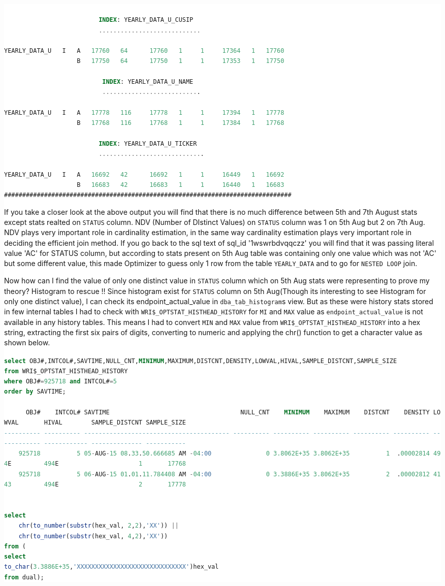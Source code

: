 ```sql

                          INDEX: YEARLY_DATA_U_CUSIP
                          ............................

YEARLY_DATA_U   I   A   17760   64      17760   1     1     17364   1   17760
                    B   17750   64      17750   1     1     17353   1   17750

                           INDEX: YEARLY_DATA_U_NAME
                           ...........................

YEARLY_DATA_U   I   A   17778   116     17778   1     1     17394   1   17778
                    B   17768   116     17768   1     1     17384   1   17768

                          INDEX: YEARLY_DATA_U_TICKER
                          .............................

YEARLY_DATA_U   I   A   16692   42      16692   1     1     16449   1   16692
                    B   16683   42      16683   1     1     16440   1   16683
###############################################################################			  
```

If you take a closer look at the above output you will find that there is no much difference between 5th and 7th August stats except stats realted on ```STATUS``` column. NDV (Number of DIstinct Values) on ```STATUS``` column was 1 on 5th Aug but 2 on 7th Aug. NDV plays very important role in cardinality estimation, in the same way cardinality estimation plays very important role in deciding the efficient join method. If you go back to the sql text of sql_id '1wswrbdvqqczz' you will find that it was passing literal value 'AC' for STATUS column, but according to stats present on 5th Aug table was containing only one value which was not 'AC' but some different value, this made Optimizer to guess only 1 row from the table ```YEARLY_DATA``` and to go for ```NESTED LOOP``` join. 

Now how can I find the value of only one distinct value in ```STATUS``` column which on 5th Aug stats were representing to prove my theory? 
Histogram to rescue !! Since histogram exist for ```STATUS``` column on 5th Aug(Though its interesting to see Histogram for only one distinct value), I can check its endpoint_actual_value in ```dba_tab_histogram```s view. But as these were history stats stored in few internal tables I had to check with ```WRI$_OPTSTAT_HISTHEAD_HISTORY``` for ```MI``` and ```MAX``` value as ```endpoint_actual_value``` is not available in any history tables. This means I had to convert ```MIN``` and ```MAX``` value from ```WRI$_OPTSTAT_HISTHEAD_HISTORY``` into a hex string, extracting the first six pairs of digits, converting to numeric and applying the chr() function to get a character value as shown below.

```sql
select OBJ#,INTCOL#,SAVTIME,NULL_CNT,MINIMUM,MAXIMUM,DISTCNT,DENSITY,LOWVAL,HIVAL,SAMPLE_DISTCNT,SAMPLE_SIZE
from WRI$_OPTSTAT_HISTHEAD_HISTORY
where OBJ#=925718 and INTCOL#=5
order by SAVTIME;

      OBJ#    INTCOL# SAVTIME                                    NULL_CNT    MINIMUM    MAXIMUM    DISTCNT    DENSITY LOWVAL       HIVAL        SAMPLE_DISTCNT SAMPLE_SIZE 
---------- ---------- ---------------------------------------- ---------- ---------- ---------- ---------- ---------- ------------ ------------ -------------- ----------- 
    925718          5 05-AUG-15 08.33.50.666685 AM -04:00               0 3.8062E+35 3.8062E+35          1  .00002814 494E         494E                      1       17768 
    925718          5 06-AUG-15 01.01.11.784408 AM -04:00               0 3.3886E+35 3.8062E+35          2  .00002812 4143         494E                      2       17778   
    

select
	chr(to_number(substr(hex_val, 2,2),'XX')) ||
    chr(to_number(substr(hex_val, 4,2),'XX'))
from (
select
to_char(3.3886E+35,'XXXXXXXXXXXXXXXXXXXXXXXXXXXXXX')hex_val
from dual);
```